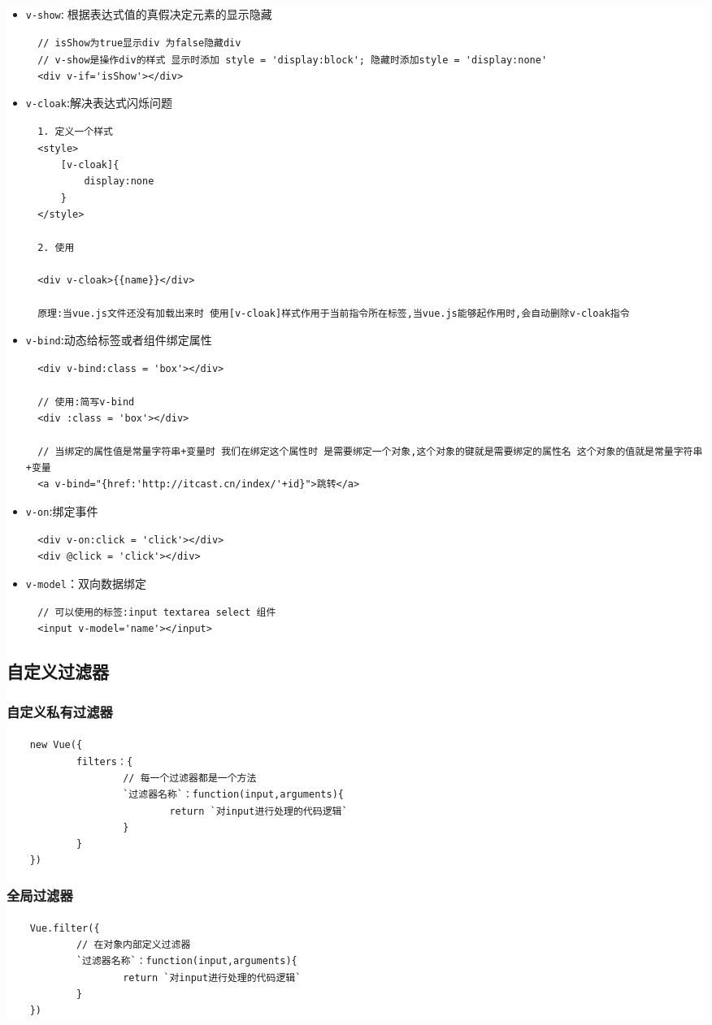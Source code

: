 - `v-show`: 根据表达式值的真假决定元素的显示隐藏

        // isShow为true显示div 为false隐藏div
        // v-show是操作div的样式 显示时添加 style = 'display:block'; 隐藏时添加style = 'display:none'
        <div v-if='isShow'></div>

- `v-cloak`:解决表达式闪烁问题

        1. 定义一个样式
        <style>
            [v-cloak]{
                display:none
            }
        </style>

        2. 使用

        <div v-cloak>{{name}}</div>

        原理:当vue.js文件还没有加载出来时 使用[v-cloak]样式作用于当前指令所在标签,当vue.js能够起作用时,会自动删除v-cloak指令

- `v-bind`:动态给标签或者组件绑定属性

        <div v-bind:class = 'box'></div>

        // 使用:简写v-bind
        <div :class = 'box'></div>

        // 当绑定的属性值是常量字符串+变量时 我们在绑定这个属性时 是需要绑定一个对象,这个对象的键就是需要绑定的属性名 这个对象的值就是常量字符串+变量
        <a v-bind="{href:'http://itcast.cn/index/'+id}">跳转</a>

- `v-on`:绑定事件

        <div v-on:click = 'click'></div>
        <div @click = 'click'></div>

- `v-model`：双向数据绑定

        // 可以使用的标签:input textarea select 组件
        <input v-model='name'></input>


## 自定义过滤器

### 自定义私有过滤器

        new Vue({
                filters：{
                        // 每一个过滤器都是一个方法
                        `过滤器名称`：function(input,arguments){
                                return `对input进行处理的代码逻辑`
                        }
                }
        })

### 全局过滤器

        Vue.filter({
                // 在对象内部定义过滤器
                `过滤器名称`：function(input,arguments){
                        return `对input进行处理的代码逻辑`
                }
        })
